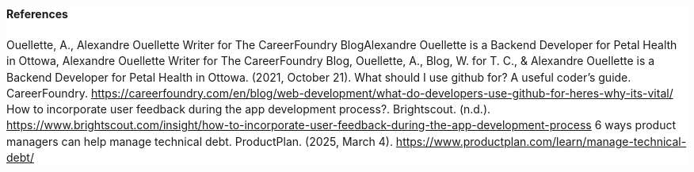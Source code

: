 



















#### References

Ouellette, A., Alexandre Ouellette Writer for The CareerFoundry BlogAlexandre Ouellette is a Backend Developer for Petal Health in Ottowa, Alexandre Ouellette Writer for The CareerFoundry Blog, Ouellette, A., Blog, W. for T. C., & Alexandre Ouellette is a Backend Developer for Petal Health in Ottowa. (2021, October 21). What should I use github for? A useful coder’s guide. CareerFoundry. https://careerfoundry.com/en/blog/web-development/what-do-developers-use-github-for-heres-why-its-vital/ 
How to incorporate user feedback during the app development process?. Brightscout. (n.d.). https://www.brightscout.com/insight/how-to-incorporate-user-feedback-during-the-app-development-process 
6 ways product managers can help manage technical debt. ProductPlan. (2025, March 4). https://www.productplan.com/learn/manage-technical-debt/ 



